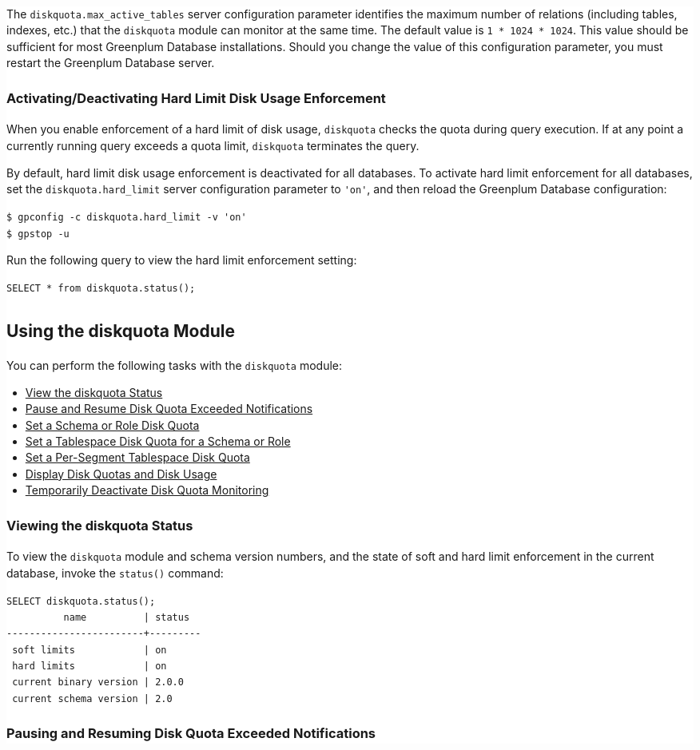 The `diskquota.max_active_tables` server configuration parameter identifies the maximum number of relations \(including tables, indexes, etc.\) that the `diskquota` module can monitor at the same time. The default value is `1 * 1024 * 1024`. This value should be sufficient for most Greenplum Database installations. Should you change the value of this configuration parameter, you must restart the Greenplum Database server.

### <a id="hardlimit"></a>Activating/Deactivating Hard Limit Disk Usage Enforcement 

When you enable enforcement of a hard limit of disk usage, `diskquota` checks the quota during query execution. If at any point a currently running query exceeds a quota limit, `diskquota` terminates the query.

By default, hard limit disk usage enforcement is deactivated for all databases. To activate hard limit enforcement for all databases, set the `diskquota.hard_limit` server configuration parameter to `'on'`, and then reload the Greenplum Database configuration:

```
$ gpconfig -c diskquota.hard_limit -v 'on'
$ gpstop -u
```

Run the following query to view the hard limit enforcement setting:

```
SELECT * from diskquota.status();
```

## <a id="using"></a>Using the diskquota Module 

You can perform the following tasks with the `diskquota` module:

-   [View the diskquota Status](#status)
-   [Pause and Resume Disk Quota Exceeded Notifications](#pause_resume)
-   [Set a Schema or Role Disk Quota](#schema_or_role_quota)
-   [Set a Tablespace Disk Quota for a Schema or Role](#tablespace_quota)
-   [Set a Per-Segment Tablespace Disk Quota](#per_seg_tblsp_quota)
-   [Display Disk Quotas and Disk Usage](#quotas_usage)
-   [Temporarily Deactivate Disk Quota Monitoring](#temp_deactivate)

### <a id="status"></a>Viewing the diskquota Status 

To view the `diskquota` module and schema version numbers, and the state of soft and hard limit enforcement in the current database, invoke the `status()` command:

```
SELECT diskquota.status();
          name          | status 
------------------------+--------- 
 soft limits            | on 
 hard limits            | on 
 current binary version | 2.0.0 
 current schema version | 2.0 
```

### <a id="pause_resume"></a>Pausing and Resuming Disk Quota Exceeded Notifications 
